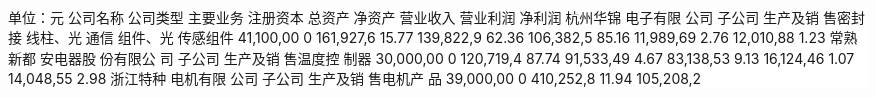 单位：元
公司名称
公司类型
主要业务
注册资本
总资产
净资产
营业收入
营业利润
净利润
杭州华锦
电子有限
公司
子公司
生产及销
售密封接
线柱、光
通信
组件、光
传感组件
41,100,00
0
161,927,6
15.77
139,822,9
62.36
106,382,5
85.16
11,989,69
2.76
12,010,88
1.23
常熟新都
安电器股
份有限公
司
子公司
生产及销
售温度控
制器
30,000,00
0
120,719,4
87.74
91,533,49
4.67
83,138,53
9.13
16,124,46
1.07
14,048,55
2.98
浙江特种
电机有限
公司
子公司
生产及销
售电机产
品
39,000,00
0
410,252,8
11.94
105,208,2